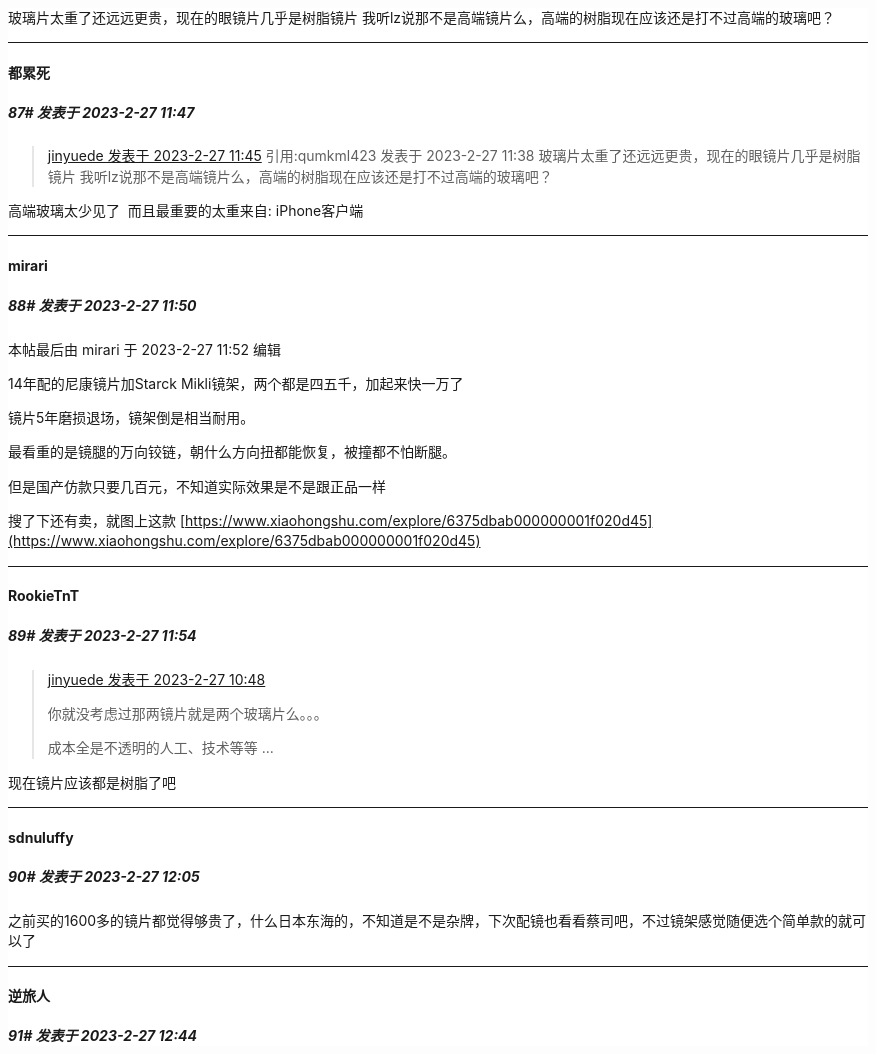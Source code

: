 玻璃片太重了还远远更贵，现在的眼镜片几乎是树脂镜片</blockquote>
我听lz说那不是高端镜片么，高端的树脂现在应该还是打不过高端的玻璃吧？

*****

####  都累死  
##### 87#       发表于 2023-2-27 11:47

<blockquote><a href="httphttps://bbs.saraba1st.com/2b/forum.php?mod=redirect&amp;goto=findpost&amp;pid=59901094&amp;ptid=2121496" target="_blank"> jinyuede 发表于 2023-2-27 11:45</a> 引用:qumkml423 发表于 2023-2-27 11:38 玻璃片太重了还远远更贵，现在的眼镜片几乎是树脂镜片 我听lz说那不是高端镜片么，高端的树脂现在应该还是打不过高端的玻璃吧？ </blockquote>
高端玻璃太少见了  而且最重要的太重来自: iPhone客户端

*****

####  mirari  
##### 88#       发表于 2023-2-27 11:50

 本帖最后由 mirari 于 2023-2-27 11:52 编辑 

14年配的尼康镜片加Starck Mikli镜架，两个都是四五千，加起来快一万了

镜片5年磨损退场，镜架倒是相当耐用。

最看重的是镜腿的万向铰链，朝什么方向扭都能恢复，被撞都不怕断腿。

但是国产仿款只要几百元，不知道实际效果是不是跟正品一样

搜了下还有卖，就图上这款
[https://www.xiaohongshu.com/explore/6375dbab000000001f020d45](https://www.xiaohongshu.com/explore/6375dbab000000001f020d45)


*****

####  RookieTnT  
##### 89#       发表于 2023-2-27 11:54

<blockquote><a href="httphttps://bbs.saraba1st.com/2b/forum.php?mod=redirect&amp;goto=findpost&amp;pid=59900279&amp;ptid=2121496" target="_blank">jinyuede 发表于 2023-2-27 10:48</a>

你就没考虑过那两镜片就是两个玻璃片么。。。

成本全是不透明的人工、技术等等 ...</blockquote>
现在镜片应该都是树脂了吧


*****

####  sdnuluffy  
##### 90#       发表于 2023-2-27 12:05

之前买的1600多的镜片都觉得够贵了，什么日本东海的，不知道是不是杂牌，下次配镜也看看蔡司吧，不过镜架感觉随便选个简单款的就可以了


*****

####  逆旅人  
##### 91#       发表于 2023-2-27 12:44
